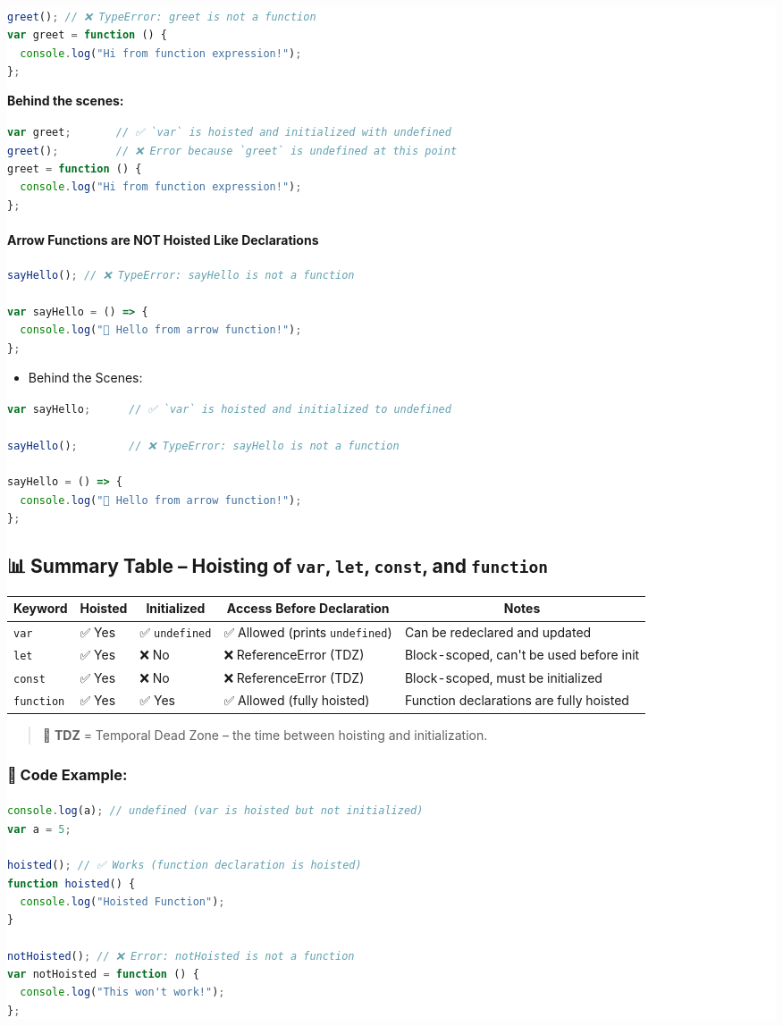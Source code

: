 ```js
greet(); // ❌ TypeError: greet is not a function
var greet = function () {
  console.log("Hi from function expression!");
};
```

**Behind the scenes:**
```js
var greet;       // ✅ `var` is hoisted and initialized with undefined
greet();         // ❌ Error because `greet` is undefined at this point
greet = function () {
  console.log("Hi from function expression!");
};
```
#### Arrow Functions are NOT Hoisted Like Declarations
```js
sayHello(); // ❌ TypeError: sayHello is not a function

var sayHello = () => {
  console.log("👋 Hello from arrow function!");
};
```
- Behind the Scenes:
```js
var sayHello;      // ✅ `var` is hoisted and initialized to undefined

sayHello();        // ❌ TypeError: sayHello is not a function

sayHello = () => {
  console.log("👋 Hello from arrow function!");
};
```


## 📊 Summary Table – Hoisting of `var`, `let`, `const`, and `function`

| Keyword     | Hoisted | Initialized | Access Before Declaration       | Notes                                      |
|-------------|---------|-------------|----------------------------------|--------------------------------------------|
| `var`       | ✅ Yes  | ✅ `undefined` | ✅ Allowed (prints `undefined`)   | Can be redeclared and updated              |
| `let`       | ✅ Yes  | ❌ No        | ❌ ReferenceError (TDZ)          | Block-scoped, can't be used before init    |
| `const`     | ✅ Yes  | ❌ No        | ❌ ReferenceError (TDZ)          | Block-scoped, must be initialized          |
| `function`  | ✅ Yes  | ✅ Yes       | ✅ Allowed (fully hoisted)       | Function declarations are fully hoisted    |

> 🧠 **TDZ** = Temporal Dead Zone – the time between hoisting and initialization.


### 🧪 Code Example:

```js
console.log(a); // undefined (var is hoisted but not initialized)
var a = 5;

hoisted(); // ✅ Works (function declaration is hoisted)
function hoisted() {
  console.log("Hoisted Function");
}

notHoisted(); // ❌ Error: notHoisted is not a function
var notHoisted = function () {
  console.log("This won't work!");
};
```
